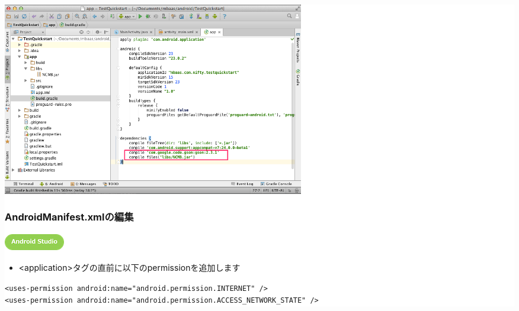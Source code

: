 <img src="/quickstart_android/gradle_file.png" width="500" alt="jarファイルをコピー" />

### AndroidManifest.xmlの編集

<img src="/quickstart/icon_androidstudio.png" width="100" height="27" alt="AndroidStudio" />

* &lt;application&gt;タグの直前に以下のpermissionを追加します

```
<uses-permission android:name="android.permission.INTERNET" />
<uses-permission android:name="android.permission.ACCESS_NETWORK_STATE" />
```
